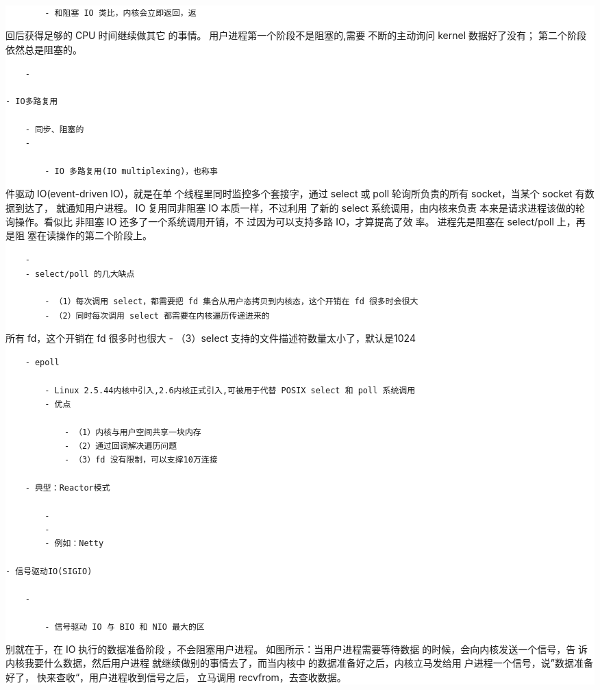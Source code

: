 			- 和阻塞 IO 类比，内核会立即返回，返
回后获得足够的 CPU 时间继续做其它
的事情。
用户进程第一个阶段不是阻塞的,需要
不断的主动询问 kernel 数据好了没有；
第二个阶段依然总是阻塞的。

		- 

	- IO多路复用

		- 同步、阻塞的
		- 

			- IO 多路复用(IO multiplexing)，也称事
件驱动 IO(event-driven IO)，就是在单
个线程里同时监控多个套接字，通过
select 或 poll 轮询所负责的所有
socket，当某个 socket 有数据到达了，
就通知用户进程。
IO 复用同非阻塞 IO 本质一样，不过利用
了新的 select 系统调用，由内核来负责
本来是请求进程该做的轮询操作。看似比
非阻塞 IO 还多了一个系统调用开销，不
过因为可以支持多路 IO，才算提高了效
率。
进程先是阻塞在 select/poll 上，再是阻
塞在读操作的第二个阶段上。

		- 
		- select/poll 的几大缺点

			- （1）每次调用 select，都需要把 fd 集合从用户态拷贝到内核态，这个开销在 fd 很多时会很大
			- （2）同时每次调用 select 都需要在内核遍历传递进来的
所有 fd，这个开销在 fd 很多时也很大
			- （3）select 支持的文件描述符数量太小了，默认是1024

		- epoll

			- Linux 2.5.44内核中引入,2.6内核正式引入,可被用于代替 POSIX select 和 poll 系统调用
			- 优点

				- （1）内核与用户空间共享一块内存
				- （2）通过回调解决遍历问题
				- （3）fd 没有限制，可以支撑10万连接

		- 典型：Reactor模式

			- 
			- 
			- 例如：Netty

	- 信号驱动IO(SIGIO)

		- 

			- 信号驱动 IO 与 BIO 和 NIO 最大的区
别就在于，在 IO 执行的数据准备阶段
，不会阻塞用户进程。
如图所示：当用户进程需要等待数据
的时候，会向内核发送一个信号，告
诉内核我要什么数据，然后用户进程
就继续做别的事情去了，而当内核中
的数据准备好之后，内核立马发给用
户进程一个信号，说”数据准备好了，
快来查收“，用户进程收到信号之后，
立马调用 recvfrom，去查收数据。
